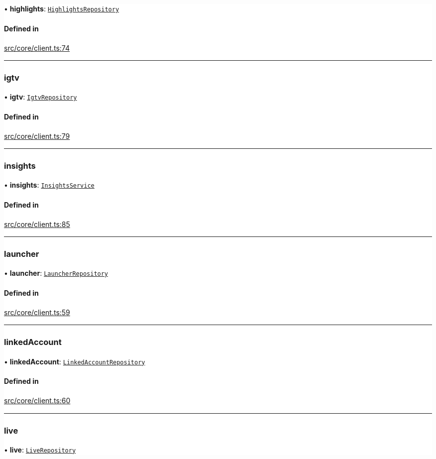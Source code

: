 • **highlights**: [`HighlightsRepository`](../repositories/HighlightsRepository.md)

#### Defined in

[src/core/client.ts:74](https://github.com/Nerixyz/instagram-private-api/blob/4971f34/src/core/client.ts#L74)

___

### igtv

• **igtv**: [`IgtvRepository`](../repositories/IgtvRepository.md)

#### Defined in

[src/core/client.ts:79](https://github.com/Nerixyz/instagram-private-api/blob/4971f34/src/core/client.ts#L79)

___

### insights

• **insights**: [`InsightsService`](../services/InsightsService.md)

#### Defined in

[src/core/client.ts:85](https://github.com/Nerixyz/instagram-private-api/blob/4971f34/src/core/client.ts#L85)

___

### launcher

• **launcher**: [`LauncherRepository`](../repositories/LauncherRepository.md)

#### Defined in

[src/core/client.ts:59](https://github.com/Nerixyz/instagram-private-api/blob/4971f34/src/core/client.ts#L59)

___

### linkedAccount

• **linkedAccount**: [`LinkedAccountRepository`](../repositories/LinkedAccountRepository.md)

#### Defined in

[src/core/client.ts:60](https://github.com/Nerixyz/instagram-private-api/blob/4971f34/src/core/client.ts#L60)

___

### live

• **live**: [`LiveRepository`](../repositories/LiveRepository.md)
